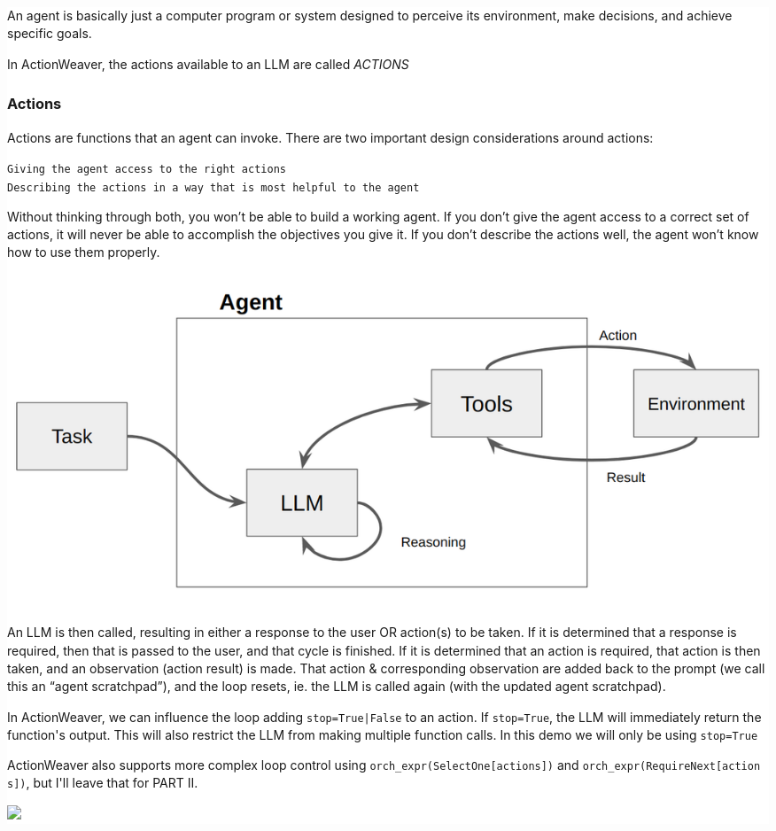 An agent is basically just a computer program or system designed to perceive its environment, make decisions, and achieve specific goals.

In ActionWeaver, the actions available to an LLM are called *ACTIONS*

### Actions

Actions are functions that an agent can invoke. There are two important design considerations around actions:

    Giving the agent access to the right actions
    Describing the actions in a way that is most helpful to the agent

Without thinking through both, you won’t be able to build a working agent. If you don’t give the agent access to a correct set of actions, it will never be able to accomplish the objectives you give it. If you don’t describe the actions well, the agent won’t know how to use them properly.

![](./images/llm_agent.png)

An LLM is then called, resulting in either a response to the user OR action(s) to be taken. If it is determined that a response is required, then that is passed to the user, and that cycle is finished. If it is determined that an action is required, that action is then taken, and an observation (action result) is made. That action & corresponding observation are added back to the prompt (we call this an “agent scratchpad”), and the loop resets, ie. the LLM is called again (with the updated agent scratchpad).

In ActionWeaver, we can influence the loop adding `stop=True|False` to an action. 
If `stop=True`, the LLM will immediately return the function's output. This will also restrict the LLM from making multiple function calls.
In this demo we will only be using `stop=True`

ActionWeaver also supports more complex loop control using `orch_expr(SelectOne[actions])` and `orch_expr(RequireNext[actions])`, but I'll leave that for PART II.

![](./images/scale_tools.png)
